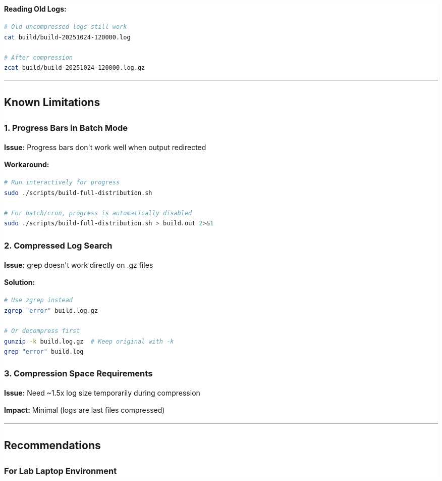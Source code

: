 **Reading Old Logs:**

```bash
# Old uncompressed logs still work
cat build/build-20251024-120000.log

# After compression
zcat build/build-20251024-120000.log.gz
```

---

## Known Limitations

### 1. Progress Bars in Batch Mode

**Issue:** Progress bars don't work well when output redirected

**Workaround:**

```bash
# Run interactively for progress
sudo ./scripts/build-full-distribution.sh

# For batch/cron, progress is automatically disabled
sudo ./scripts/build-full-distribution.sh > build.out 2>&1
```

### 2. Compressed Log Search

**Issue:** grep doesn't work directly on .gz files

**Solution:**

```bash
# Use zgrep instead
zgrep "error" build.log.gz

# Or decompress first
gunzip -k build.log.gz  # Keep original with -k
grep "error" build.log
```

### 3. Compression Space Requirements

**Issue:** Need ~1.5x log size temporarily during compression

**Impact:** Minimal (logs are last files compressed)

---

## Recommendations

### For Lab Laptop Environment
